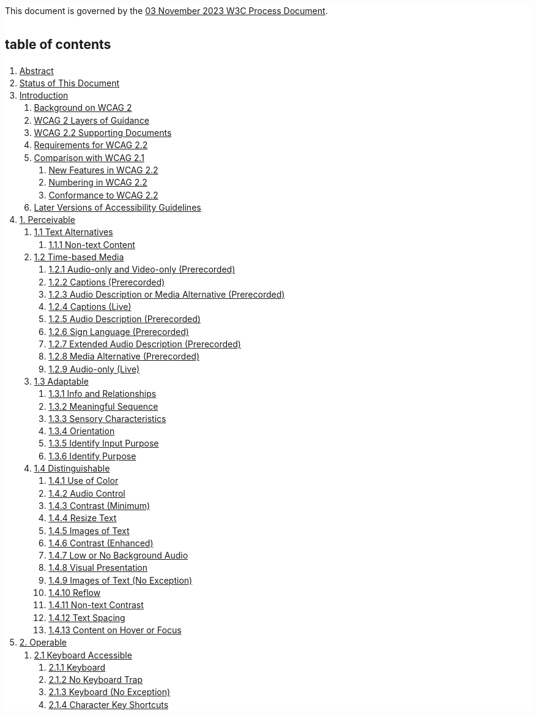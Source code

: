 This document is governed by the [03 November 2023 W3C Process Document](https://www.w3.org/policies/process/20231103/).

## table of contents

1. [Abstract](https://www.w3.org/TR/WCAG22/#abstract)
2. [Status of This Document](https://www.w3.org/TR/WCAG22/#sotd)
3. [Introduction](https://www.w3.org/TR/WCAG22/#intro)
    1. [Background on WCAG 2](https://www.w3.org/TR/WCAG22/#background-on-wcag-2)
    2. [WCAG 2 Layers of Guidance](https://www.w3.org/TR/WCAG22/#wcag-2-layers-of-guidance)
    3. [WCAG 2.2 Supporting Documents](https://www.w3.org/TR/WCAG22/#wcag-2-2-supporting-documents)
    4. [Requirements for WCAG 2.2](https://www.w3.org/TR/WCAG22/#requirements-for-wcag-2-2)
    5. [Comparison with WCAG 2.1](https://www.w3.org/TR/WCAG22/#comparison-with-wcag-2-1)
        1. [New Features in WCAG 2.2](https://www.w3.org/TR/WCAG22/#new-features-in-wcag-2-2)
        2. [Numbering in WCAG 2.2](https://www.w3.org/TR/WCAG22/#numbering-in-wcag-2-2)
        3. [Conformance to WCAG 2.2](https://www.w3.org/TR/WCAG22/#conformance-to-wcag-2-2)
    6. [Later Versions of Accessibility Guidelines](https://www.w3.org/TR/WCAG22/#later-versions-of-accessibility-guidelines)
4. [1. Perceivable](https://www.w3.org/TR/WCAG22/#perceivable) 
    1. [1.1 Text Alternatives](https://www.w3.org/TR/WCAG22/#text-alternatives)
        1. [1.1.1 Non-text Content](https://www.w3.org/TR/WCAG22/#non-text-content)
    2. [1.2 Time-based Media](https://www.w3.org/TR/WCAG22/#time-based-media)
        1. [1.2.1 Audio-only and Video-only (Prerecorded)](https://www.w3.org/TR/WCAG22/#audio-only-and-video-only-prerecorded)
        2. [1.2.2 Captions (Prerecorded)](https://www.w3.org/TR/WCAG22/#captions-prerecorded)
        3. [1.2.3 Audio Description or Media Alternative (Prerecorded)](https://www.w3.org/TR/WCAG22/#audio-description-or-media-alternative-prerecorded)
        4. [1.2.4 Captions (Live)](https://www.w3.org/TR/WCAG22/#captions-live)
        5. [1.2.5 Audio Description (Prerecorded)](https://www.w3.org/TR/WCAG22/#audio-description-prerecorded)
        6. [1.2.6 Sign Language (Prerecorded)](https://www.w3.org/TR/WCAG22/#sign-language-prerecorded)
        7. [1.2.7 Extended Audio Description (Prerecorded)](https://www.w3.org/TR/WCAG22/#extended-audio-description-prerecorded)
        8. [1.2.8 Media Alternative (Prerecorded)](https://www.w3.org/TR/WCAG22/#media-alternative-prerecorded)
        9. [1.2.9 Audio-only (Live)](https://www.w3.org/TR/WCAG22/#audio-only-live)
    3. [1.3 Adaptable](https://www.w3.org/TR/WCAG22/#adaptable)
        1. [1.3.1 Info and Relationships](https://www.w3.org/TR/WCAG22/#info-and-relationships)
        2. [1.3.2 Meaningful Sequence](https://www.w3.org/TR/WCAG22/#meaningful-sequence)
        3. [1.3.3 Sensory Characteristics](https://www.w3.org/TR/WCAG22/#sensory-characteristics)
        4. [1.3.4 Orientation](https://www.w3.org/TR/WCAG22/#orientation)
        5. [1.3.5 Identify Input Purpose](https://www.w3.org/TR/WCAG22/#identify-input-purpose)
        6. [1.3.6 Identify Purpose](https://www.w3.org/TR/WCAG22/#identify-purpose)
    4. [1.4 Distinguishable](https://www.w3.org/TR/WCAG22/#distinguishable)
        1. [1.4.1 Use of Color](https://www.w3.org/TR/WCAG22/#use-of-color)
        2. [1.4.2 Audio Control](https://www.w3.org/TR/WCAG22/#audio-control)
        3. [1.4.3 Contrast (Minimum)](https://www.w3.org/TR/WCAG22/#contrast-minimum)
        4. [1.4.4 Resize Text](https://www.w3.org/TR/WCAG22/#resize-text)
        5. [1.4.5 Images of Text](https://www.w3.org/TR/WCAG22/#images-of-text)
        6. [1.4.6 Contrast (Enhanced)](https://www.w3.org/TR/WCAG22/#contrast-enhanced)
        7. [1.4.7 Low or No Background Audio](https://www.w3.org/TR/WCAG22/#low-or-no-background-audio)
        8. [1.4.8 Visual Presentation](https://www.w3.org/TR/WCAG22/#visual-presentation)
        9. [1.4.9 Images of Text (No Exception)](https://www.w3.org/TR/WCAG22/#images-of-text-no-exception)
        10. [1.4.10 Reflow](https://www.w3.org/TR/WCAG22/#reflow)
        11. [1.4.11 Non-text Contrast](https://www.w3.org/TR/WCAG22/#non-text-contrast)
        12. [1.4.12 Text Spacing](https://www.w3.org/TR/WCAG22/#text-spacing)
        13. [1.4.13 Content on Hover or Focus](https://www.w3.org/TR/WCAG22/#content-on-hover-or-focus)
5. [2. Operable](https://www.w3.org/TR/WCAG22/#operable) 
    1. [2.1 Keyboard Accessible](https://www.w3.org/TR/WCAG22/#keyboard-accessible)
        1. [2.1.1 Keyboard](https://www.w3.org/TR/WCAG22/#keyboard)
        2. [2.1.2 No Keyboard Trap](https://www.w3.org/TR/WCAG22/#no-keyboard-trap)
        3. [2.1.3 Keyboard (No Exception)](https://www.w3.org/TR/WCAG22/#keyboard-no-exception)
        4. [2.1.4 Character Key Shortcuts](https://www.w3.org/TR/WCAG22/#character-key-shortcuts)